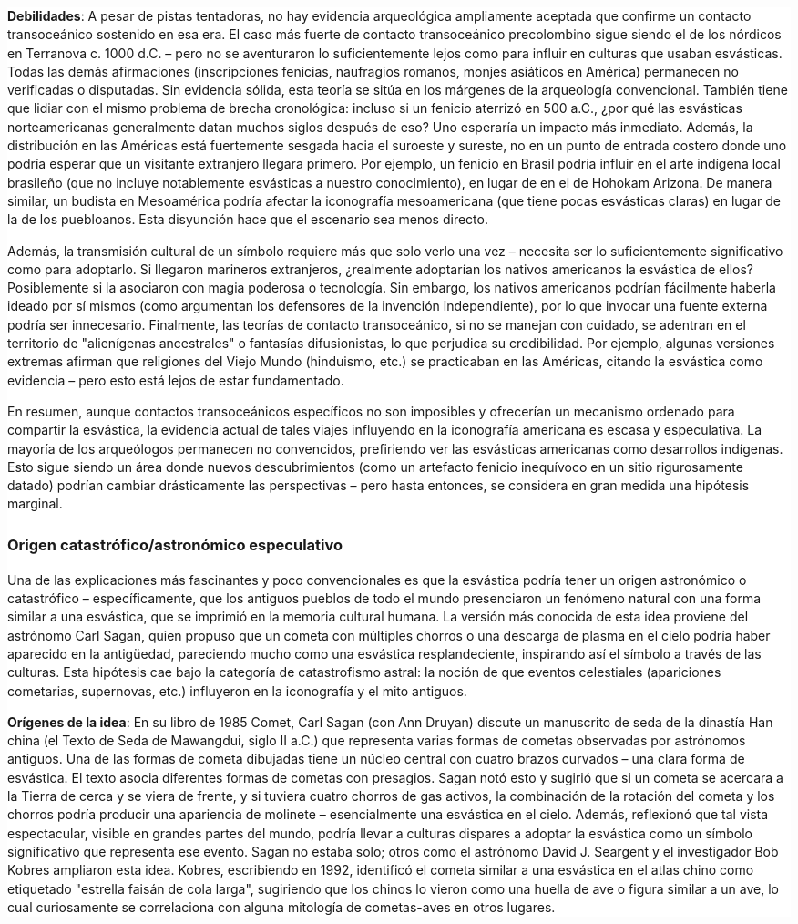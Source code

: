 **Debilidades**: A pesar de pistas tentadoras, no hay evidencia arqueológica ampliamente aceptada que confirme un contacto transoceánico sostenido en esa era. El caso más fuerte de contacto transoceánico precolombino sigue siendo el de los nórdicos en Terranova c. 1000 d.C. – pero no se aventuraron lo suficientemente lejos como para influir en culturas que usaban esvásticas. Todas las demás afirmaciones (inscripciones fenicias, naufragios romanos, monjes asiáticos en América) permanecen no verificadas o disputadas. Sin evidencia sólida, esta teoría se sitúa en los márgenes de la arqueología convencional. También tiene que lidiar con el mismo problema de brecha cronológica: incluso si un fenicio aterrizó en 500 a.C., ¿por qué las esvásticas norteamericanas generalmente datan muchos siglos después de eso? Uno esperaría un impacto más inmediato. Además, la distribución en las Américas está fuertemente sesgada hacia el suroeste y sureste, no en un punto de entrada costero donde uno podría esperar que un visitante extranjero llegara primero. Por ejemplo, un fenicio en Brasil podría influir en el arte indígena local brasileño (que no incluye notablemente esvásticas a nuestro conocimiento), en lugar de en el de Hohokam Arizona. De manera similar, un budista en Mesoamérica podría afectar la iconografía mesoamericana (que tiene pocas esvásticas claras) en lugar de la de los puebloanos. Esta disyunción hace que el escenario sea menos directo.

Además, la transmisión cultural de un símbolo requiere más que solo verlo una vez – necesita ser lo suficientemente significativo como para adoptarlo. Si llegaron marineros extranjeros, ¿realmente adoptarían los nativos americanos la esvástica de ellos? Posiblemente si la asociaron con magia poderosa o tecnología. Sin embargo, los nativos americanos podrían fácilmente haberla ideado por sí mismos (como argumentan los defensores de la invención independiente), por lo que invocar una fuente externa podría ser innecesario. Finalmente, las teorías de contacto transoceánico, si no se manejan con cuidado, se adentran en el territorio de "alienígenas ancestrales" o fantasías difusionistas, lo que perjudica su credibilidad. Por ejemplo, algunas versiones extremas afirman que religiones del Viejo Mundo (hinduismo, etc.) se practicaban en las Américas, citando la esvástica como evidencia – pero esto está lejos de estar fundamentado.

En resumen, aunque contactos transoceánicos específicos no son imposibles y ofrecerían un mecanismo ordenado para compartir la esvástica, la evidencia actual de tales viajes influyendo en la iconografía americana es escasa y especulativa. La mayoría de los arqueólogos permanecen no convencidos, prefiriendo ver las esvásticas americanas como desarrollos indígenas. Esto sigue siendo un área donde nuevos descubrimientos (como un artefacto fenicio inequívoco en un sitio rigurosamente datado) podrían cambiar drásticamente las perspectivas – pero hasta entonces, se considera en gran medida una hipótesis marginal.

### Origen catastrófico/astronómico especulativo

Una de las explicaciones más fascinantes y poco convencionales es que la esvástica podría tener un origen astronómico o catastrófico – específicamente, que los antiguos pueblos de todo el mundo presenciaron un fenómeno natural con una forma similar a una esvástica, que se imprimió en la memoria cultural humana. La versión más conocida de esta idea proviene del astrónomo Carl Sagan, quien propuso que un cometa con múltiples chorros o una descarga de plasma en el cielo podría haber aparecido en la antigüedad, pareciendo mucho como una esvástica resplandeciente, inspirando así el símbolo a través de las culturas. Esta hipótesis cae bajo la categoría de catastrofismo astral: la noción de que eventos celestiales (apariciones cometarias, supernovas, etc.) influyeron en la iconografía y el mito antiguos.

**Orígenes de la idea**: En su libro de 1985 Comet, Carl Sagan (con Ann Druyan) discute un manuscrito de seda de la dinastía Han china (el Texto de Seda de Mawangdui, siglo II a.C.) que representa varias formas de cometas observadas por astrónomos antiguos. Una de las formas de cometa dibujadas tiene un núcleo central con cuatro brazos curvados – una clara forma de esvástica. El texto asocia diferentes formas de cometas con presagios. Sagan notó esto y sugirió que si un cometa se acercara a la Tierra de cerca y se viera de frente, y si tuviera cuatro chorros de gas activos, la combinación de la rotación del cometa y los chorros podría producir una apariencia de molinete – esencialmente una esvástica en el cielo. Además, reflexionó que tal vista espectacular, visible en grandes partes del mundo, podría llevar a culturas dispares a adoptar la esvástica como un símbolo significativo que representa ese evento. Sagan no estaba solo; otros como el astrónomo David J. Seargent y el investigador Bob Kobres ampliaron esta idea. Kobres, escribiendo en 1992, identificó el cometa similar a una esvástica en el atlas chino como etiquetado "estrella faisán de cola larga", sugiriendo que los chinos lo vieron como una huella de ave o figura similar a un ave, lo cual curiosamente se correlaciona con alguna mitología de cometas-aves en otros lugares.
